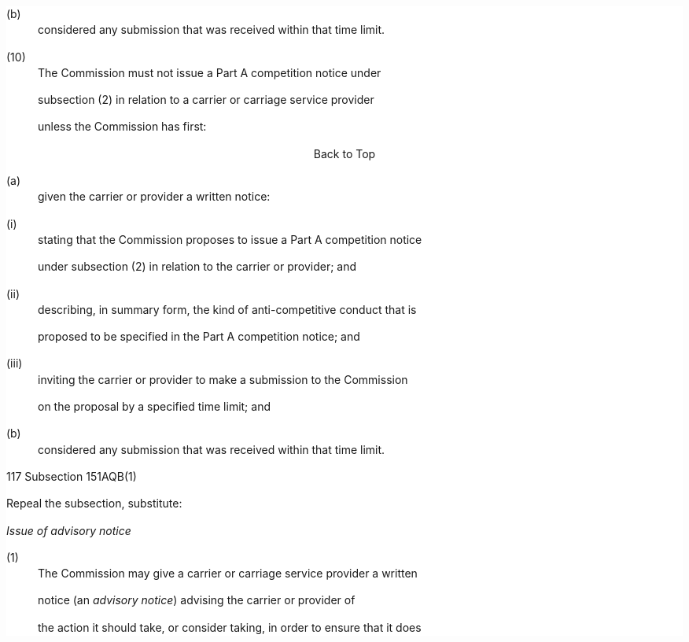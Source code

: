 <dt>(b)</dt><dd>considered any submission that was received within that time limit.

</dd>

</dl></dl></dl>

<dl compact=""><dl compact="">

<dt>(10)</dt><dd>The Commission must not issue a Part A competition notice under

subsection&#160;(2) in relation to a carrier or carriage service provider

unless the Commission has first:

</dd> </dl></dl>

<center>Back to Top</center>

<dl compact=""><dl compact=""><dl compact="">

<dt>(a)</dt><dd>given the carrier or provider a written notice:

</dd>

</dl></dl></dl>

<dl compact=""><dl compact=""><dl compact=""><dl compact="">

<dt>(i)</dt><dd>stating that the Commission proposes to issue a Part A competition notice

under subsection&#160;(2) in relation to the carrier or provider; and</dd>

<dt>(ii)</dt><dd>describing, in summary form, the kind of anti-competitive conduct that is

proposed to be specified in the Part A competition notice; and</dd>

<dt>(iii)</dt><dd>inviting the carrier or provider to make a submission to the Commission

on the proposal by a specified time limit; and

</dd>

</dl></dl></dl></dl>

<dl compact=""><dl compact=""><dl compact="">

<dt>(b)</dt><dd>considered any submission that was received within that time limit.

</dd>

</dl></dl></dl>

117  Subsection 151AQB(1)

Repeal the subsection, substitute:

_Issue of advisory notice_

<dl compact=""><dl compact="">

<dt>(1)</dt><dd>The Commission may give a carrier or carriage service provider a written

notice (an _advisory notice_) advising the carrier or provider of

the action it should take, or consider taking, in order to ensure that it does
